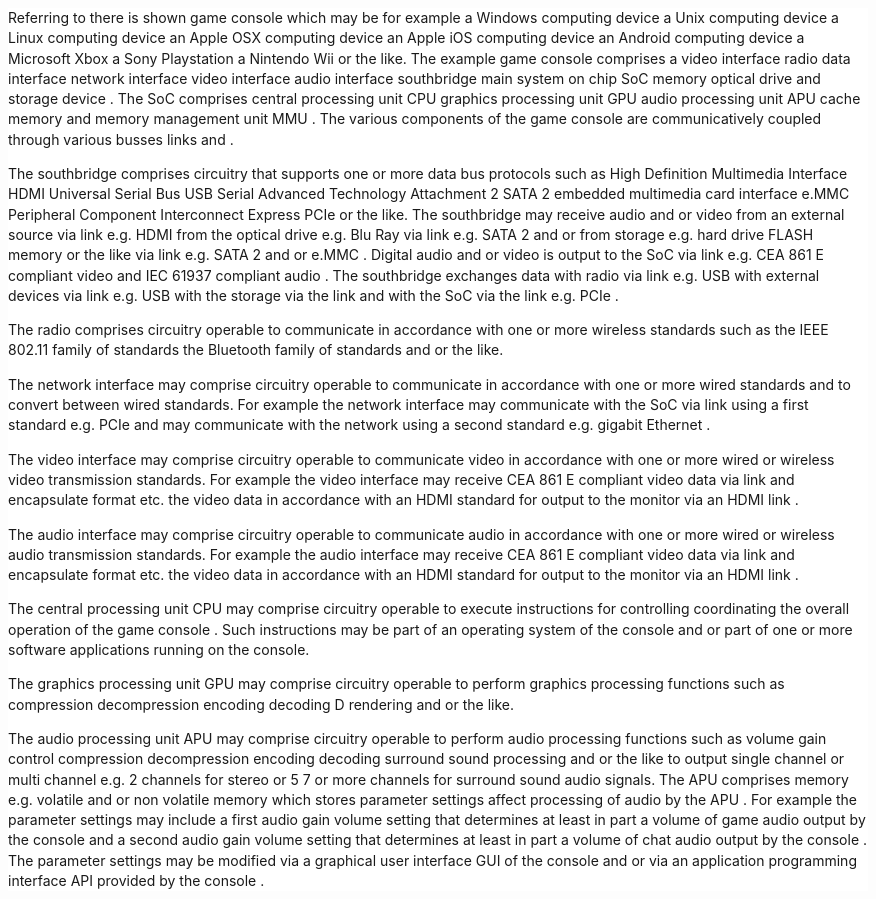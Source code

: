 Referring to there is shown game console which may be for example a Windows computing device a Unix computing device a Linux computing device an Apple OSX computing device an Apple iOS computing device an Android computing device a Microsoft Xbox a Sony Playstation a Nintendo Wii or the like. The example game console comprises a video interface radio data interface network interface video interface audio interface southbridge main system on chip SoC memory optical drive and storage device . The SoC comprises central processing unit CPU graphics processing unit GPU audio processing unit APU cache memory and memory management unit MMU . The various components of the game console are communicatively coupled through various busses links and .

The southbridge comprises circuitry that supports one or more data bus protocols such as High Definition Multimedia Interface HDMI Universal Serial Bus USB Serial Advanced Technology Attachment 2 SATA 2 embedded multimedia card interface e.MMC Peripheral Component Interconnect Express PCIe or the like. The southbridge may receive audio and or video from an external source via link e.g. HDMI from the optical drive e.g. Blu Ray via link e.g. SATA 2 and or from storage e.g. hard drive FLASH memory or the like via link e.g. SATA 2 and or e.MMC . Digital audio and or video is output to the SoC via link e.g. CEA 861 E compliant video and IEC 61937 compliant audio . The southbridge exchanges data with radio via link e.g. USB with external devices via link e.g. USB with the storage via the link and with the SoC via the link e.g. PCIe .

The radio comprises circuitry operable to communicate in accordance with one or more wireless standards such as the IEEE 802.11 family of standards the Bluetooth family of standards and or the like.

The network interface may comprise circuitry operable to communicate in accordance with one or more wired standards and to convert between wired standards. For example the network interface may communicate with the SoC via link using a first standard e.g. PCIe and may communicate with the network using a second standard e.g. gigabit Ethernet .

The video interface may comprise circuitry operable to communicate video in accordance with one or more wired or wireless video transmission standards. For example the video interface may receive CEA 861 E compliant video data via link and encapsulate format etc. the video data in accordance with an HDMI standard for output to the monitor via an HDMI link .

The audio interface may comprise circuitry operable to communicate audio in accordance with one or more wired or wireless audio transmission standards. For example the audio interface may receive CEA 861 E compliant video data via link and encapsulate format etc. the video data in accordance with an HDMI standard for output to the monitor via an HDMI link .

The central processing unit CPU may comprise circuitry operable to execute instructions for controlling coordinating the overall operation of the game console . Such instructions may be part of an operating system of the console and or part of one or more software applications running on the console.

The graphics processing unit GPU may comprise circuitry operable to perform graphics processing functions such as compression decompression encoding decoding D rendering and or the like.

The audio processing unit APU may comprise circuitry operable to perform audio processing functions such as volume gain control compression decompression encoding decoding surround sound processing and or the like to output single channel or multi channel e.g. 2 channels for stereo or 5 7 or more channels for surround sound audio signals. The APU comprises memory e.g. volatile and or non volatile memory which stores parameter settings affect processing of audio by the APU . For example the parameter settings may include a first audio gain volume setting that determines at least in part a volume of game audio output by the console and a second audio gain volume setting that determines at least in part a volume of chat audio output by the console . The parameter settings may be modified via a graphical user interface GUI of the console and or via an application programming interface API provided by the console .
